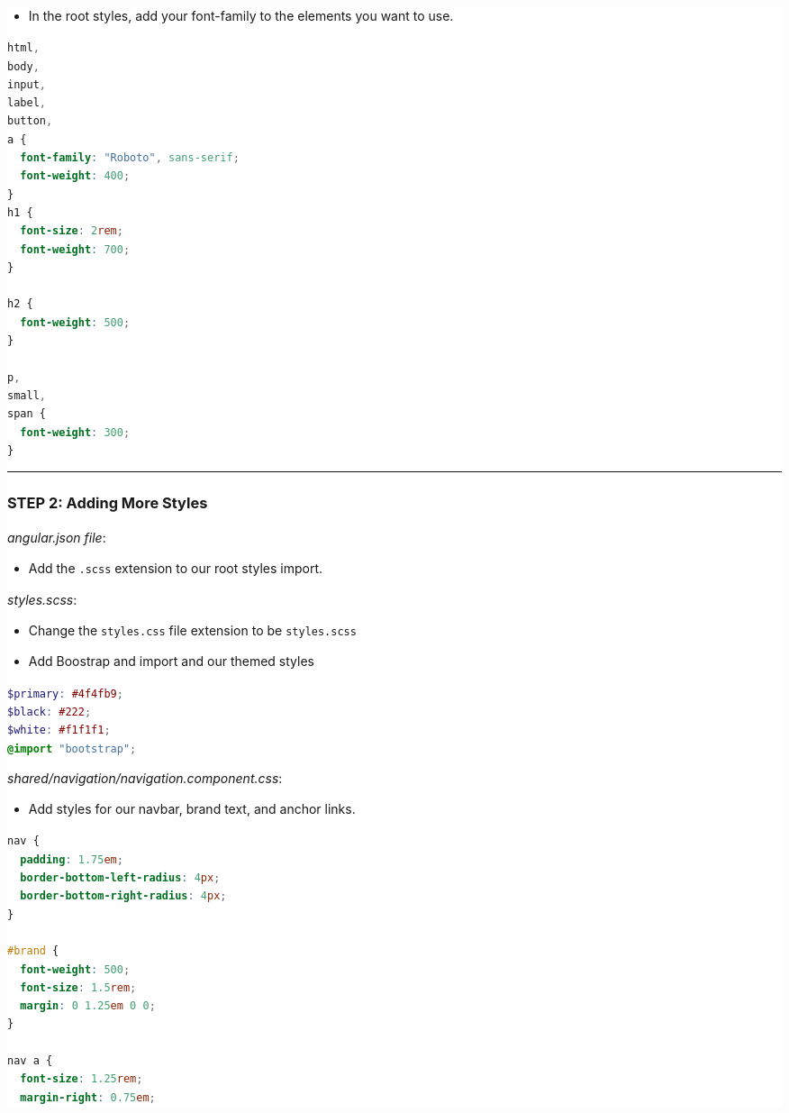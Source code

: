 - In the root styles, add your font-family to the elements you want to use.

```css
html,
body,
input,
label,
button,
a {
  font-family: "Roboto", sans-serif;
  font-weight: 400;
}
h1 {
  font-size: 2rem;
  font-weight: 700;
}

h2 {
  font-weight: 500;
}

p,
small,
span {
  font-weight: 300;
}
```

---

### STEP 2: Adding More Styles

_angular.json file_:

- Add the `.scss` extension to our root styles import.

_styles.scss_:

- Change the `styles.css` file extension to be `styles.scss`

- Add Boostrap and import and our themed styles

```scss
$primary: #4f4fb9;
$black: #222;
$white: #f1f1f1;
@import "bootstrap";
```

_shared/navigation/navigation.component.css_:

- Add styles for our navbar, brand text, and anchor links.

```css
nav {
  padding: 1.75em;
  border-bottom-left-radius: 4px;
  border-bottom-right-radius: 4px;
}

#brand {
  font-weight: 500;
  font-size: 1.5rem;
  margin: 0 1.25em 0 0;
}

nav a {
  font-size: 1.25rem;
  margin-right: 0.75em;
```